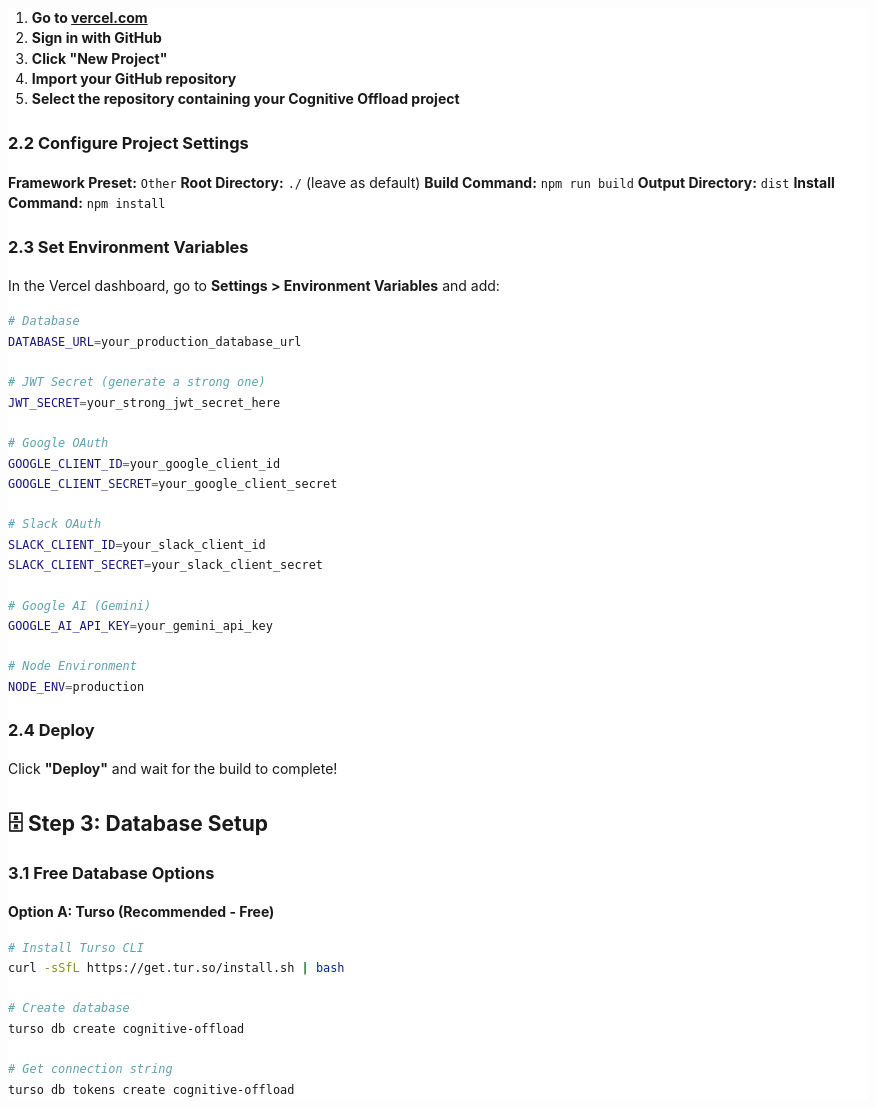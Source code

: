 1. **Go to [vercel.com](https://vercel.com)**
2. **Sign in with GitHub**
3. **Click "New Project"**
4. **Import your GitHub repository**
5. **Select the repository containing your Cognitive Offload project**

### **2.2 Configure Project Settings**

**Framework Preset:** `Other`
**Root Directory:** `./` (leave as default)
**Build Command:** `npm run build`
**Output Directory:** `dist`
**Install Command:** `npm install`

### **2.3 Set Environment Variables**

In the Vercel dashboard, go to **Settings > Environment Variables** and add:

```bash
# Database
DATABASE_URL=your_production_database_url

# JWT Secret (generate a strong one)
JWT_SECRET=your_strong_jwt_secret_here

# Google OAuth
GOOGLE_CLIENT_ID=your_google_client_id
GOOGLE_CLIENT_SECRET=your_google_client_secret

# Slack OAuth
SLACK_CLIENT_ID=your_slack_client_id
SLACK_CLIENT_SECRET=your_slack_client_secret

# Google AI (Gemini)
GOOGLE_AI_API_KEY=your_gemini_api_key

# Node Environment
NODE_ENV=production
```

### **2.4 Deploy**

Click **"Deploy"** and wait for the build to complete!

## 🗄️ **Step 3: Database Setup**

### **3.1 Free Database Options**

**Option A: Turso (Recommended - Free)**
```bash
# Install Turso CLI
curl -sSfL https://get.tur.so/install.sh | bash

# Create database
turso db create cognitive-offload

# Get connection string
turso db tokens create cognitive-offload
```

